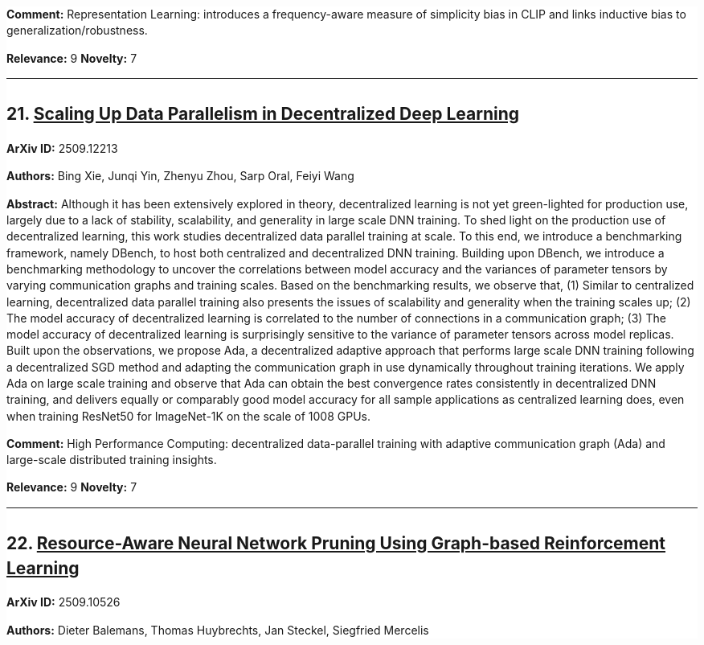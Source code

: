 **Comment:** Representation Learning: introduces a frequency-aware measure of simplicity bias in CLIP and links inductive bias to generalization/robustness.

**Relevance:** 9
**Novelty:** 7

---

## 21. [Scaling Up Data Parallelism in Decentralized Deep Learning](https://arxiv.org/abs/2509.12213) <a id="link21"></a>

**ArXiv ID:** 2509.12213

**Authors:** Bing Xie, Junqi Yin, Zhenyu Zhou, Sarp Oral, Feiyi Wang

**Abstract:** Although it has been extensively explored in theory, decentralized learning is not yet green-lighted for production use, largely due to a lack of stability, scalability, and generality in large scale DNN training. To shed light on the production use of decentralized learning, this work studies decentralized data parallel training at scale. To this end, we introduce a benchmarking framework, namely DBench, to host both centralized and decentralized DNN training. Building upon DBench, we introduce a benchmarking methodology to uncover the correlations between model accuracy and the variances of parameter tensors by varying communication graphs and training scales. Based on the benchmarking results, we observe that, (1) Similar to centralized learning, decentralized data parallel training also presents the issues of scalability and generality when the training scales up; (2) The model accuracy of decentralized learning is correlated to the number of connections in a communication graph; (3) The model accuracy of decentralized learning is surprisingly sensitive to the variance of parameter tensors across model replicas. Built upon the observations, we propose Ada, a decentralized adaptive approach that performs large scale DNN training following a decentralized SGD method and adapting the communication graph in use dynamically throughout training iterations. We apply Ada on large scale training and observe that Ada can obtain the best convergence rates consistently in decentralized DNN training, and delivers equally or comparably good model accuracy for all sample applications as centralized learning does, even when training ResNet50 for ImageNet-1K on the scale of 1008 GPUs.

**Comment:** High Performance Computing: decentralized data-parallel training with adaptive communication graph (Ada) and large-scale distributed training insights.

**Relevance:** 9
**Novelty:** 7

---

## 22. [Resource-Aware Neural Network Pruning Using Graph-based Reinforcement Learning](https://arxiv.org/abs/2509.10526) <a id="link22"></a>

**ArXiv ID:** 2509.10526

**Authors:** Dieter Balemans, Thomas Huybrechts, Jan Steckel, Siegfried Mercelis
